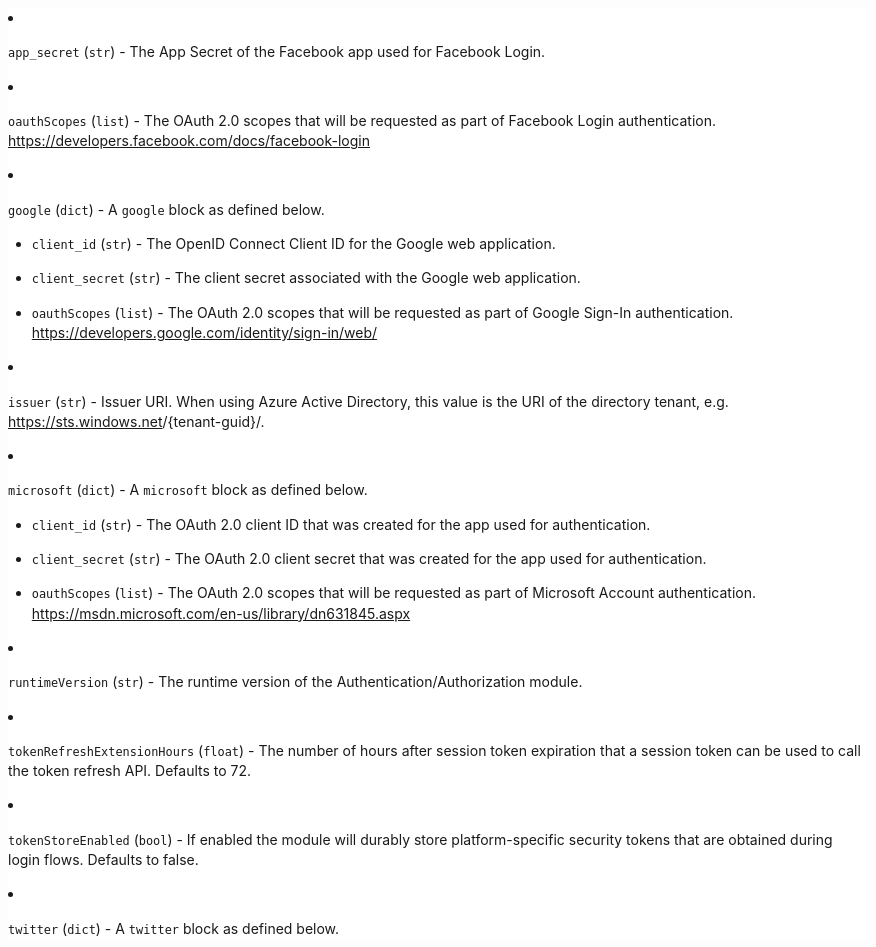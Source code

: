 <li><p><code class="docutils literal notranslate"><span class="pre">app_secret</span></code> (<code class="docutils literal notranslate"><span class="pre">str</span></code>) - The App Secret of the Facebook app used for Facebook Login.</p></li>
<li><p><code class="docutils literal notranslate"><span class="pre">oauthScopes</span></code> (<code class="docutils literal notranslate"><span class="pre">list</span></code>) - The OAuth 2.0 scopes that will be requested as part of Facebook Login authentication. <a class="reference external" href="https://developers.facebook.com/docs/facebook-login">https://developers.facebook.com/docs/facebook-login</a></p></li>
</ul>
</li>
<li><p><code class="docutils literal notranslate"><span class="pre">google</span></code> (<code class="docutils literal notranslate"><span class="pre">dict</span></code>) - A <code class="docutils literal notranslate"><span class="pre">google</span></code> block as defined below.</p>
<ul>
<li><p><code class="docutils literal notranslate"><span class="pre">client_id</span></code> (<code class="docutils literal notranslate"><span class="pre">str</span></code>) - The OpenID Connect Client ID for the Google web application.</p></li>
<li><p><code class="docutils literal notranslate"><span class="pre">client_secret</span></code> (<code class="docutils literal notranslate"><span class="pre">str</span></code>) - The client secret associated with the Google web application.</p></li>
<li><p><code class="docutils literal notranslate"><span class="pre">oauthScopes</span></code> (<code class="docutils literal notranslate"><span class="pre">list</span></code>) - The OAuth 2.0 scopes that will be requested as part of Google Sign-In authentication. <a class="reference external" href="https://developers.google.com/identity/sign-in/web/">https://developers.google.com/identity/sign-in/web/</a></p></li>
</ul>
</li>
<li><p><code class="docutils literal notranslate"><span class="pre">issuer</span></code> (<code class="docutils literal notranslate"><span class="pre">str</span></code>) - Issuer URI. When using Azure Active Directory, this value is the URI of the directory tenant, e.g. <a class="reference external" href="https://sts.windows.net">https://sts.windows.net</a>/{tenant-guid}/.</p></li>
<li><p><code class="docutils literal notranslate"><span class="pre">microsoft</span></code> (<code class="docutils literal notranslate"><span class="pre">dict</span></code>) - A <code class="docutils literal notranslate"><span class="pre">microsoft</span></code> block as defined below.</p>
<ul>
<li><p><code class="docutils literal notranslate"><span class="pre">client_id</span></code> (<code class="docutils literal notranslate"><span class="pre">str</span></code>) - The OAuth 2.0 client ID that was created for the app used for authentication.</p></li>
<li><p><code class="docutils literal notranslate"><span class="pre">client_secret</span></code> (<code class="docutils literal notranslate"><span class="pre">str</span></code>) - The OAuth 2.0 client secret that was created for the app used for authentication.</p></li>
<li><p><code class="docutils literal notranslate"><span class="pre">oauthScopes</span></code> (<code class="docutils literal notranslate"><span class="pre">list</span></code>) - The OAuth 2.0 scopes that will be requested as part of Microsoft Account authentication. <a class="reference external" href="https://msdn.microsoft.com/en-us/library/dn631845.aspx">https://msdn.microsoft.com/en-us/library/dn631845.aspx</a></p></li>
</ul>
</li>
<li><p><code class="docutils literal notranslate"><span class="pre">runtimeVersion</span></code> (<code class="docutils literal notranslate"><span class="pre">str</span></code>) - The runtime version of the Authentication/Authorization module.</p></li>
<li><p><code class="docutils literal notranslate"><span class="pre">tokenRefreshExtensionHours</span></code> (<code class="docutils literal notranslate"><span class="pre">float</span></code>) - The number of hours after session token expiration that a session token can be used to call the token refresh API. Defaults to 72.</p></li>
<li><p><code class="docutils literal notranslate"><span class="pre">tokenStoreEnabled</span></code> (<code class="docutils literal notranslate"><span class="pre">bool</span></code>) - If enabled the module will durably store platform-specific security tokens that are obtained during login flows. Defaults to false.</p></li>
<li><p><code class="docutils literal notranslate"><span class="pre">twitter</span></code> (<code class="docutils literal notranslate"><span class="pre">dict</span></code>) - A <code class="docutils literal notranslate"><span class="pre">twitter</span></code> block as defined below.</p>
<ul>